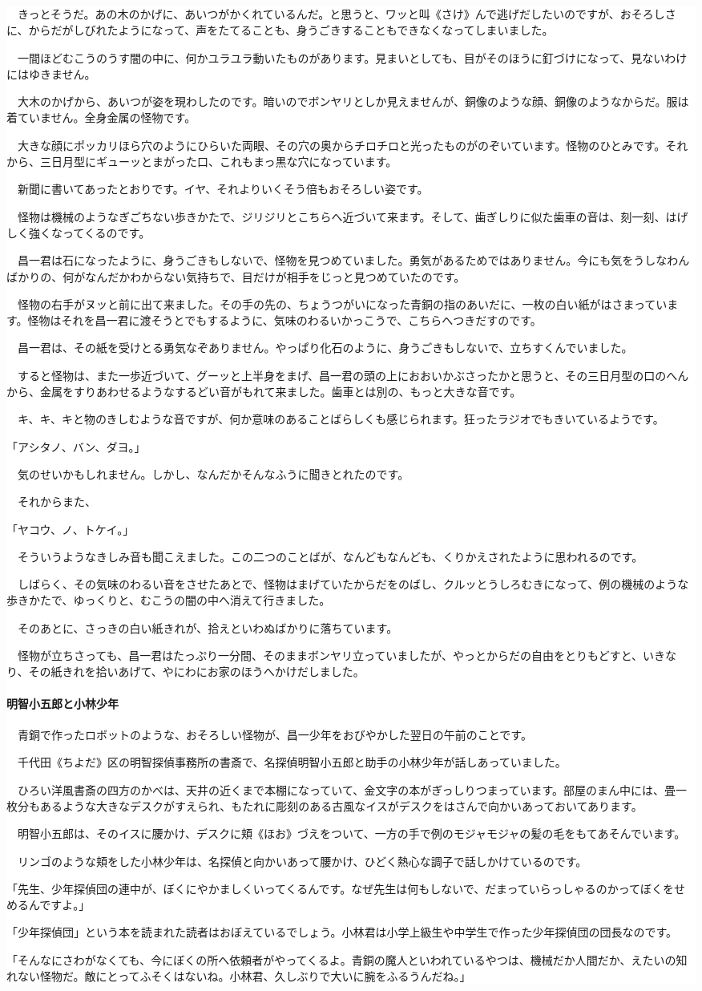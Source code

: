 　きっとそうだ。あの木のかげに、あいつがかくれているんだ。と思うと、ワッと叫《さけ》んで逃げだしたいのですが、おそろしさに、からだがしびれたようになって、声をたてることも、身うごきすることもできなくなってしまいました。

　一間ほどむこうのうす闇の中に、何かユラユラ動いたものがあります。見まいとしても、目がそのほうに釘づけになって、見ないわけにはゆきません。

　大木のかげから、あいつが姿を現わしたのです。暗いのでボンヤリとしか見えませんが、銅像のような顔、銅像のようなからだ。服は着ていません。全身金属の怪物です。

　大きな顔にポッカリほら穴のようにひらいた両眼、その穴の奥からチロチロと光ったものがのぞいています。怪物のひとみです。それから、三日月型にギューッとまがった口、これもまっ黒な穴になっています。

　新聞に書いてあったとおりです。イヤ、それよりいくそう倍もおそろしい姿です。

　怪物は機械のようなぎごちない歩きかたで、ジリジリとこちらへ近づいて来ます。そして、歯ぎしりに似た歯車の音は、刻一刻、はげしく強くなってくるのです。

　昌一君は石になったように、身うごきもしないで、怪物を見つめていました。勇気があるためではありません。今にも気をうしなわんばかりの、何がなんだかわからない気持ちで、目だけが相手をじっと見つめていたのです。

　怪物の右手がヌッと前に出て来ました。その手の先の、ちょうつがいになった青銅の指のあいだに、一枚の白い紙がはさまっています。怪物はそれを昌一君に渡そうとでもするように、気味のわるいかっこうで、こちらへつきだすのです。

　昌一君は、その紙を受けとる勇気なぞありません。やっぱり化石のように、身うごきもしないで、立ちすくんでいました。

　すると怪物は、また一歩近づいて、グーッと上半身をまげ、昌一君の頭の上におおいかぶさったかと思うと、その三日月型の口のへんから、金属をすりあわせるようなするどい音がもれて来ました。歯車とは別の、もっと大きな音です。

　キ、キ、キと物のきしむような音ですが、何か意味のあることばらしくも感じられます。狂ったラジオでもきいているようです。

「アシタノ、バン、ダヨ。」

　気のせいかもしれません。しかし、なんだかそんなふうに聞きとれたのです。

　それからまた、

「ヤコウ、ノ、トケイ。」

　そういうようなきしみ音も聞こえました。この二つのことばが、なんどもなんども、くりかえされたように思われるのです。

　しばらく、その気味のわるい音をさせたあとで、怪物はまげていたからだをのばし、クルッとうしろむきになって、例の機械のような歩きかたで、ゆっくりと、むこうの闇の中へ消えて行きました。

　そのあとに、さっきの白い紙きれが、拾えといわぬばかりに落ちています。

　怪物が立ちさっても、昌一君はたっぷり一分間、そのままボンヤリ立っていましたが、やっとからだの自由をとりもどすと、いきなり、その紙きれを拾いあげて、やにわにお家のほうへかけだしました。



#### 明智小五郎と小林少年



　青銅で作ったロボットのような、おそろしい怪物が、昌一少年をおびやかした翌日の午前のことです。

　千代田《ちよだ》区の明智探偵事務所の書斎で、名探偵明智小五郎と助手の小林少年が話しあっていました。

　ひろい洋風書斎の四方のかべは、天井の近くまで本棚になっていて、金文字の本がぎっしりつまっています。部屋のまん中には、畳一枚分もあるような大きなデスクがすえられ、もたれに彫刻のある古風なイスがデスクをはさんで向かいあっておいてあります。

　明智小五郎は、そのイスに腰かけ、デスクに頬《ほお》づえをついて、一方の手で例のモジャモジャの髪の毛をもてあそんでいます。

　リンゴのような頬をした小林少年は、名探偵と向かいあって腰かけ、ひどく熱心な調子で話しかけているのです。

「先生、少年探偵団の連中が、ぼくにやかましくいってくるんです。なぜ先生は何もしないで、だまっていらっしゃるのかってぼくをせめるんですよ。」

「少年探偵団」という本を読まれた読者はおぼえているでしょう。小林君は小学上級生や中学生で作った少年探偵団の団長なのです。

「そんなにさわがなくても、今にぼくの所へ依頼者がやってくるよ。青銅の魔人といわれているやつは、機械だか人間だか、えたいの知れない怪物だ。敵にとってふそくはないね。小林君、久しぶりで大いに腕をふるうんだね。」
